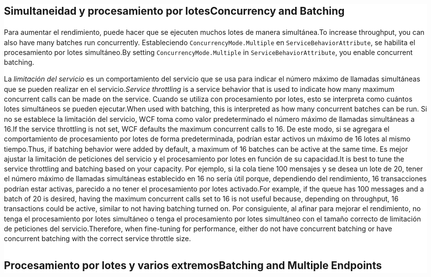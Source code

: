 ## <a name="concurrency-and-batching"></a><span data-ttu-id="1e9f1-143">Simultaneidad y procesamiento por lotes</span><span class="sxs-lookup"><span data-stu-id="1e9f1-143">Concurrency and Batching</span></span>  

 <span data-ttu-id="1e9f1-144">Para aumentar el rendimiento, puede hacer que se ejecuten muchos lotes de manera simultánea.</span><span class="sxs-lookup"><span data-stu-id="1e9f1-144">To increase throughput, you can also have many batches run concurrently.</span></span> <span data-ttu-id="1e9f1-145">Estableciendo `ConcurrencyMode.Multiple` en `ServiceBehaviorAttribute`, se habilita el procesamiento por lotes simultáneo.</span><span class="sxs-lookup"><span data-stu-id="1e9f1-145">By setting `ConcurrencyMode.Multiple` in `ServiceBehaviorAttribute`, you enable concurrent batching.</span></span>  
  
 <span data-ttu-id="1e9f1-146">La *limitación del servicio* es un comportamiento del servicio que se usa para indicar el número máximo de llamadas simultáneas que se pueden realizar en el servicio.</span><span class="sxs-lookup"><span data-stu-id="1e9f1-146">*Service throttling* is a service behavior that is used to indicate how many maximum concurrent calls can be made on the service.</span></span> <span data-ttu-id="1e9f1-147">Cuando se utiliza con procesamiento por lotes, esto se interpreta como cuántos lotes simultáneos se pueden ejecutar.</span><span class="sxs-lookup"><span data-stu-id="1e9f1-147">When used with batching, this is interpreted as how many concurrent batches can be run.</span></span> <span data-ttu-id="1e9f1-148">Si no se establece la limitación del servicio, WCF toma como valor predeterminado el número máximo de llamadas simultáneas a 16.</span><span class="sxs-lookup"><span data-stu-id="1e9f1-148">If the service throttling is not set, WCF defaults the maximum concurrent calls to 16.</span></span> <span data-ttu-id="1e9f1-149">De este modo, si se agregara el comportamiento de procesamiento por lotes de forma predeterminada, podrían estar activos un máximo de 16 lotes al mismo tiempo.</span><span class="sxs-lookup"><span data-stu-id="1e9f1-149">Thus, if batching behavior were added by default, a maximum of 16 batches can be active at the same time.</span></span> <span data-ttu-id="1e9f1-150">Es mejor ajustar la limitación de peticiones del servicio y el procesamiento por lotes en función de su capacidad.</span><span class="sxs-lookup"><span data-stu-id="1e9f1-150">It is best to tune the service throttling and batching based on your capacity.</span></span> <span data-ttu-id="1e9f1-151">Por ejemplo, si la cola tiene 100 mensajes y se desea un lote de 20, tener el número máximo de llamadas simultáneas establecido en 16 no sería útil porque, dependiendo del rendimiento, 16 transacciones podrían estar activas, parecido a no tener el procesamiento por lotes activado.</span><span class="sxs-lookup"><span data-stu-id="1e9f1-151">For example, if the queue has 100 messages and a batch of 20 is desired, having the maximum concurrent calls set to 16 is not useful because, depending on throughput, 16 transactions could be active, similar to not having batching turned on.</span></span> <span data-ttu-id="1e9f1-152">Por consiguiente, al afinar para mejorar el rendimiento, no tenga el procesamiento por lotes simultáneo o tenga el procesamiento por lotes simultáneo con el tamaño correcto de limitación de peticiones del servicio.</span><span class="sxs-lookup"><span data-stu-id="1e9f1-152">Therefore, when fine-tuning for performance, either do not have concurrent batching or have concurrent batching with the correct service throttle size.</span></span>  
  
## <a name="batching-and-multiple-endpoints"></a><span data-ttu-id="1e9f1-153">Procesamiento por lotes y varios extremos</span><span class="sxs-lookup"><span data-stu-id="1e9f1-153">Batching and Multiple Endpoints</span></span>  
